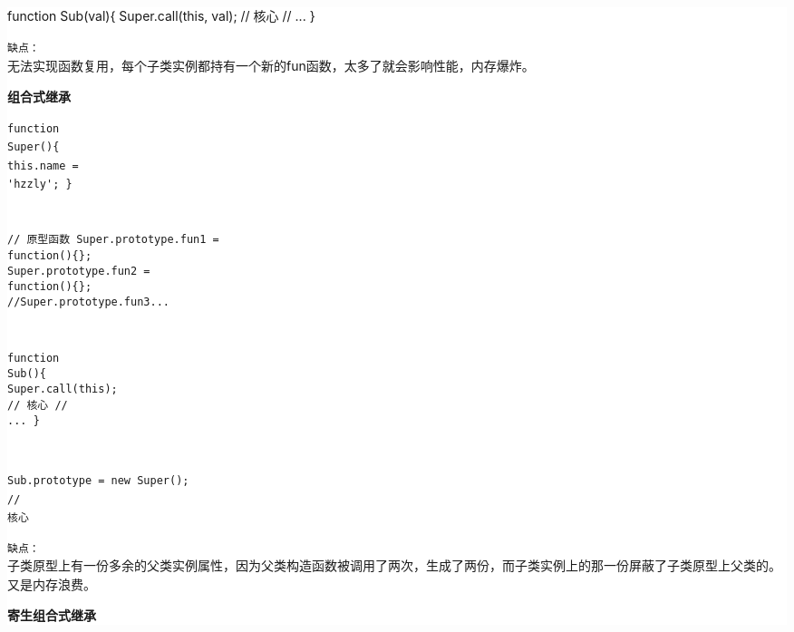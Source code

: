 <span class="hljs-function"><span class="hljs-keyword">function</span> <span class="hljs-title">Sub</span><span class="hljs-params">(val)</span></span>{
    Super.call(<span class="hljs-keyword">this</span>, val);   <span class="hljs-comment">// &#x6838;&#x5FC3;</span>
    <span class="hljs-comment">// ...</span>
}</code></pre><p><code>&#x7F3A;&#x70B9;&#xFF1A;</code><br>&#x65E0;&#x6CD5;&#x5B9E;&#x73B0;&#x51FD;&#x6570;&#x590D;&#x7528;&#xFF0C;&#x6BCF;&#x4E2A;&#x5B50;&#x7C7B;&#x5B9E;&#x4F8B;&#x90FD;&#x6301;&#x6709;&#x4E00;&#x4E2A;&#x65B0;&#x7684;fun&#x51FD;&#x6570;&#xFF0C;&#x592A;&#x591A;&#x4E86;&#x5C31;&#x4F1A;&#x5F71;&#x54CD;&#x6027;&#x80FD;&#xFF0C;&#x5185;&#x5B58;&#x7206;&#x70B8;&#x3002;</p><p><strong>&#x7EC4;&#x5408;&#x5F0F;&#x7EE7;&#x627F;</strong></p><div class="widget-codetool" style="display:none"><div class="widget-codetool--inner"><span class="selectCode code-tool" data-toggle="tooltip" data-placement="top" title="" data-original-title="&#x5168;&#x9009;"></span> <span type="button" class="copyCode code-tool" data-toggle="tooltip" data-placement="top" data-clipboard-text="function Super(){
    this.name = &apos;hzzly&apos;;
}

// &#x539F;&#x578B;&#x51FD;&#x6570;
Super.prototype.fun1 = function(){};
Super.prototype.fun2 = function(){};
//Super.prototype.fun3...

function Sub(){
    Super.call(this);   // &#x6838;&#x5FC3;
    // ...
}

Sub.prototype = new Super();    // &#x6838;&#x5FC3;" title="" data-original-title="&#x590D;&#x5236;"></span> <span type="button" class="saveToNote code-tool" data-toggle="tooltip" data-placement="top" title="" data-original-title="&#x653E;&#x8FDB;&#x7B14;&#x8BB0;"></span></div></div><pre class="hljs actionscript"><code><span class="hljs-function"><span class="hljs-keyword">function</span> <span class="hljs-title">Super</span><span class="hljs-params">()</span></span>{
    <span class="hljs-keyword">this</span>.name = <span class="hljs-string">&apos;hzzly&apos;</span>;
}

<span class="hljs-comment">// &#x539F;&#x578B;&#x51FD;&#x6570;</span>
Super.prototype.fun1 = <span class="hljs-function"><span class="hljs-keyword">function</span><span class="hljs-params">()</span></span>{};
Super.prototype.fun2 = <span class="hljs-function"><span class="hljs-keyword">function</span><span class="hljs-params">()</span></span>{};
<span class="hljs-comment">//Super.prototype.fun3...</span>

<span class="hljs-function"><span class="hljs-keyword">function</span> <span class="hljs-title">Sub</span><span class="hljs-params">()</span></span>{
    Super.call(<span class="hljs-keyword">this</span>);   <span class="hljs-comment">// &#x6838;&#x5FC3;</span>
    <span class="hljs-comment">// ...</span>
}

Sub.prototype = <span class="hljs-keyword">new</span> Super();    <span class="hljs-comment">// &#x6838;&#x5FC3;</span></code></pre><p><code>&#x7F3A;&#x70B9;&#xFF1A;</code><br>&#x5B50;&#x7C7B;&#x539F;&#x578B;&#x4E0A;&#x6709;&#x4E00;&#x4EFD;&#x591A;&#x4F59;&#x7684;&#x7236;&#x7C7B;&#x5B9E;&#x4F8B;&#x5C5E;&#x6027;&#xFF0C;&#x56E0;&#x4E3A;&#x7236;&#x7C7B;&#x6784;&#x9020;&#x51FD;&#x6570;&#x88AB;&#x8C03;&#x7528;&#x4E86;&#x4E24;&#x6B21;&#xFF0C;&#x751F;&#x6210;&#x4E86;&#x4E24;&#x4EFD;&#xFF0C;&#x800C;&#x5B50;&#x7C7B;&#x5B9E;&#x4F8B;&#x4E0A;&#x7684;&#x90A3;&#x4E00;&#x4EFD;&#x5C4F;&#x853D;&#x4E86;&#x5B50;&#x7C7B;&#x539F;&#x578B;&#x4E0A;&#x7236;&#x7C7B;&#x7684;&#x3002;&#x53C8;&#x662F;&#x5185;&#x5B58;&#x6D6A;&#x8D39;&#x3002;</p><p><strong>&#x5BC4;&#x751F;&#x7EC4;&#x5408;&#x5F0F;&#x7EE7;&#x627F;</strong></p><div class="widget-codetool" style="display:none"><div class="widget-codetool--inner"><span class="selectCode code-tool" data-toggle="tooltip" data-placement="top" title="" data-original-title="&#x5168;&#x9009;"></span> <span type="button" class="copyCode code-tool" data-toggle="tooltip" data-placement="top" data-clipboard-text="function Super(){
    this.name = &apos;hzzly&apos;;
}

